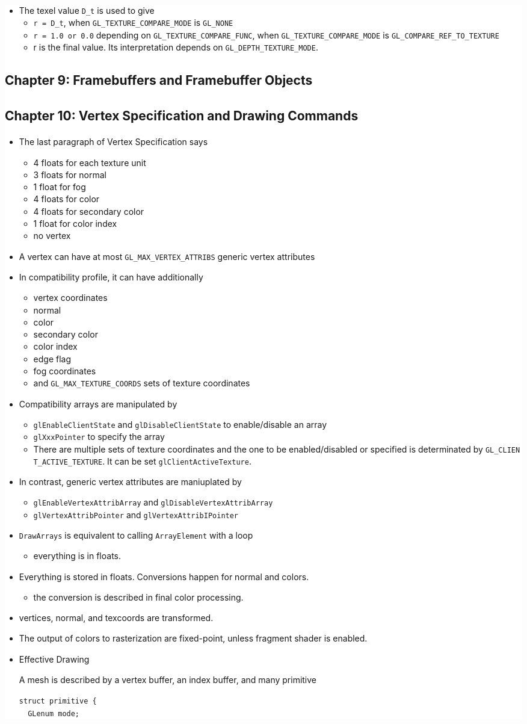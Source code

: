   - The texel value `D_t` is used to give
    - `r = D_t`, when `GL_TEXTURE_COMPARE_MODE` is `GL_NONE`
    - `r = 1.0 or 0.0` depending on `GL_TEXTURE_COMPARE_FUNC`, when
      `GL_TEXTURE_COMPARE_MODE` is `GL_COMPARE_REF_TO_TEXTURE`
    - r is the final value.  Its interpretation depends on
      `GL_DEPTH_TEXTURE_MODE`.

## Chapter 9: Framebuffers and Framebuffer Objects

## Chapter 10: Vertex Specification and Drawing Commands

- The last paragraph of Vertex Specification says
  - 4 floats for each texture unit
  - 3 floats for normal
  - 1 float for fog
  - 4 floats for color
  - 4 floats for secondary color
  - 1 float for color index
  - no vertex
- A vertex can have at most `GL_MAX_VERTEX_ATTRIBS` generic vertex attributes
- In compatibility profile, it can have additionally
  - vertex coordinates
  - normal
  - color
  - secondary color
  - color index
  - edge flag
  - fog coordinates
  - and `GL_MAX_TEXTURE_COORDS` sets of texture coordinates
- Compatibility arrays are manipulated by
  - `glEnableClientState` and `glDisableClientState` to enable/disable an array
  - `glXxxPointer` to specify the array
  - There are multiple sets of texture coordinates and the one to be
    enabled/disabled or specified is determinated by `GL_CLIENT_ACTIVE_TEXTURE`.
    It can be set `glClientActiveTexture`.
- In contrast, generic vertex attributes are maniuplated by
  - `glEnableVertexAttribArray` and `glDisableVertexAttribArray`
  - `glVertexAttribPointer` and `glVertexAttribIPointer`
- `DrawArrays` is equivalent to calling `ArrayElement` with a loop
  - everything is in floats.
- Everything is stored in floats.  Conversions happen for normal and colors.
  - the conversion is described in final color processing.
- vertices, normal, and texcoords are transformed.
- The output of colors to rasterization are fixed-point, unless fragment shader
  is enabled.
- Effective Drawing

    A mesh is described by a vertex buffer, an index buffer, and many primitive
    
      struct primitive {
        GLenum mode;
    